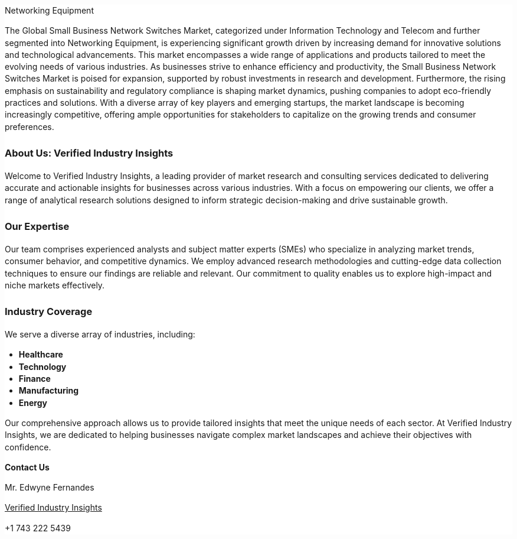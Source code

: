 Networking Equipment </h3><p>The Global Small Business Network Switches Market, categorized under Information Technology and Telecom and further segmented into Networking Equipment, is experiencing significant growth driven by increasing demand for innovative solutions and technological advancements. This market encompasses a wide range of applications and products tailored to meet the evolving needs of various industries. As businesses strive to enhance efficiency and productivity, the Small Business Network Switches Market is poised for expansion, supported by robust investments in research and development. Furthermore, the rising emphasis on sustainability and regulatory compliance is shaping market dynamics, pushing companies to adopt eco-friendly practices and solutions. With a diverse array of key players and emerging startups, the market landscape is becoming increasingly competitive, offering ample opportunities for stakeholders to capitalize on the growing trends and consumer preferences.</p><h3>About Us: Verified Industry Insights</h3><p>Welcome to Verified Industry Insights, a leading provider of market research and consulting services dedicated to delivering accurate and actionable insights for businesses across various industries. With a focus on empowering our clients, we offer a range of analytical research solutions designed to inform strategic decision-making and drive sustainable growth.</p><h3>Our Expertise</h3><p>Our team comprises experienced analysts and subject matter experts (SMEs) who specialize in analyzing market trends, consumer behavior, and competitive dynamics. We employ advanced research methodologies and cutting-edge data collection techniques to ensure our findings are reliable and relevant. Our commitment to quality enables us to explore high-impact and niche markets effectively.</p><h3>Industry Coverage</h3><p>We serve a diverse array of industries, including:</p><ul><li><strong>Healthcare</strong></li><li><strong>Technology</strong></li><li><strong>Finance</strong></li><li><strong>Manufacturing</strong></li><li><strong>Energy</strong></li></ul><p>Our comprehensive approach allows us to provide tailored insights that meet the unique needs of each sector. At Verified Industry Insights, we are dedicated to helping businesses navigate complex market landscapes and achieve their objectives with confidence.</p><p><strong>Contact Us</strong></p><p>Mr. Edwyne Fernandes</p><p><a href="https://www.verifiedindustryinsights.com/">Verified Industry Insights</a></p><p>+1 743 222 5439</p>
